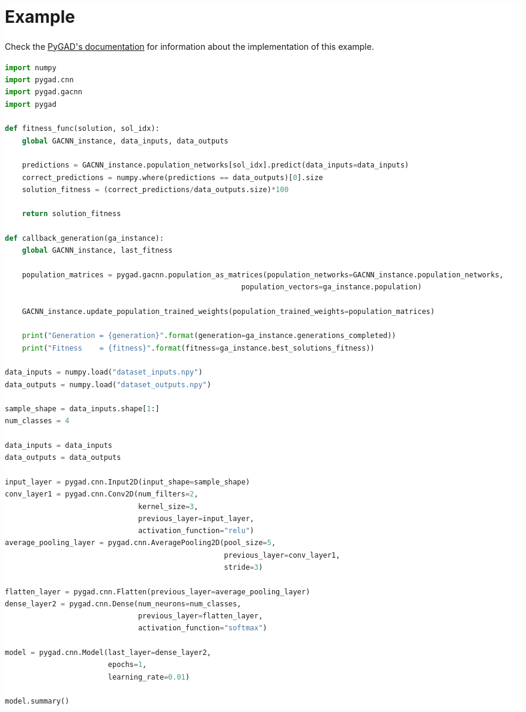 # Example

Check the [PyGAD's documentation](https://pygad.readthedocs.io/en/latest/README_pygad_gacnn_ReadTheDocs.html) for information about the implementation of this example.

```python
import numpy
import pygad.cnn
import pygad.gacnn
import pygad

def fitness_func(solution, sol_idx):
    global GACNN_instance, data_inputs, data_outputs

    predictions = GACNN_instance.population_networks[sol_idx].predict(data_inputs=data_inputs)
    correct_predictions = numpy.where(predictions == data_outputs)[0].size
    solution_fitness = (correct_predictions/data_outputs.size)*100

    return solution_fitness

def callback_generation(ga_instance):
    global GACNN_instance, last_fitness

    population_matrices = pygad.gacnn.population_as_matrices(population_networks=GACNN_instance.population_networks, 
                                                       population_vectors=ga_instance.population)

    GACNN_instance.update_population_trained_weights(population_trained_weights=population_matrices)

    print("Generation = {generation}".format(generation=ga_instance.generations_completed))
    print("Fitness    = {fitness}".format(fitness=ga_instance.best_solutions_fitness))

data_inputs = numpy.load("dataset_inputs.npy")
data_outputs = numpy.load("dataset_outputs.npy")

sample_shape = data_inputs.shape[1:]
num_classes = 4

data_inputs = data_inputs
data_outputs = data_outputs

input_layer = pygad.cnn.Input2D(input_shape=sample_shape)
conv_layer1 = pygad.cnn.Conv2D(num_filters=2,
                               kernel_size=3,
                               previous_layer=input_layer,
                               activation_function="relu")
average_pooling_layer = pygad.cnn.AveragePooling2D(pool_size=5, 
                                                   previous_layer=conv_layer1,
                                                   stride=3)

flatten_layer = pygad.cnn.Flatten(previous_layer=average_pooling_layer)
dense_layer2 = pygad.cnn.Dense(num_neurons=num_classes, 
                               previous_layer=flatten_layer,
                               activation_function="softmax")

model = pygad.cnn.Model(last_layer=dense_layer2,
                        epochs=1,
                        learning_rate=0.01)

model.summary()


```